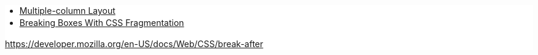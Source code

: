 - [Multiple-column Layout](https://developer.mozilla.org/en-US/docs/Learn/CSS/CSS_layout/Multiple-column_Layout)
- [Breaking Boxes With CSS Fragmentation](https://www.smashingmagazine.com/2019/02/css-fragmentation/)

<a href="https://developer.mozilla.org/en-US/docs/Web/CSS/break-after" class="_attribution-link">https://developer.mozilla.org/en-US/docs/Web/CSS/break-after</a>
